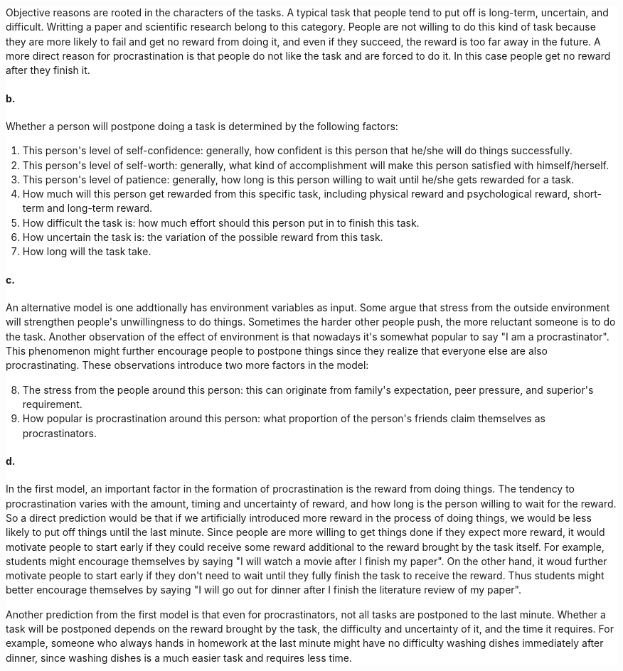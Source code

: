 Objective reasons are rooted in the characters of the tasks. A typical task that people tend to put off is long-term, uncertain, and difficult. Writting a paper and scientific research belong to this category. People are not willing to do this kind of task because they are more likely to fail and get no reward from doing it, and even if they succeed, the reward is too far away in the future. A more direct reason for procrastination is that people do not like the task and are forced to do it. In this case people get no reward after they finish it.

#### b.

Whether a person will postpone doing a task is determined by the following factors:

1. This person's level of self-confidence: generally, how confident is this person that he/she will do things successfully.
2. This person's level of self-worth: generally, what kind of accomplishment will make this person satisfied with himself/herself.
3. This person's level of patience: generally, how long is this person willing to wait until he/she gets rewarded for a task.
4. How much will this person get rewarded from this specific task, including physical reward and psychological reward, short-term and long-term reward.
5. How difficult the task is: how much effort should this person put in to finish this task.
6. How uncertain the task is: the variation of the possible reward from this task.
7. How long will the task take.

#### c.

An alternative model is one addtionally has environment variables as input. Some argue that stress from the outside environment will strengthen people's unwillingness to do things. Sometimes the harder other people push, the more reluctant someone is to do the task. Another observation of the effect of environment is that nowadays it's somewhat popular to say "I am a procrastinator". This phenomenon might further encourage people to postpone things since they realize that everyone else are also procrastinating. These observations introduce two more factors in the model:

8. The stress from the people around this person: this can originate from family's expectation, peer pressure, and superior's requirement.
9. How popular is procrastination around this person: what proportion of the person's friends claim themselves as procrastinators.

#### d.

In the first model, an important factor in the formation of procrastination is the reward from doing things. The tendency to procrastination varies with the amount, timing and uncertainty of reward, and how long is the person willing to wait for the reward. So a direct prediction would be that if we artificially introduced more reward in the process of doing things, we would be less likely to put off things until the last minute. Since people are more willing to get things done if they expect more reward, it would motivate people to start early if they could receive some reward additional to the reward brought by the task itself. For example, students might encourage themselves by saying "I will watch a movie after I finish my paper". On the other hand, it woud further motivate people to start early if they don't need to wait until they fully finish the task to receive the reward. Thus students might better encourage themselves by saying "I will go out for dinner after I finish the literature review of my paper".

Another prediction from the first model is that even for procrastinators, not all tasks are postponed to the last minute. Whether a task will be postponed depends on the reward brought by the task, the difficulty and uncertainty of it, and the time it requires. For example, someone who always hands in homework at the last minute might have no difficulty washing dishes immediately after dinner, since washing dishes is a much easier task and requires less time.
